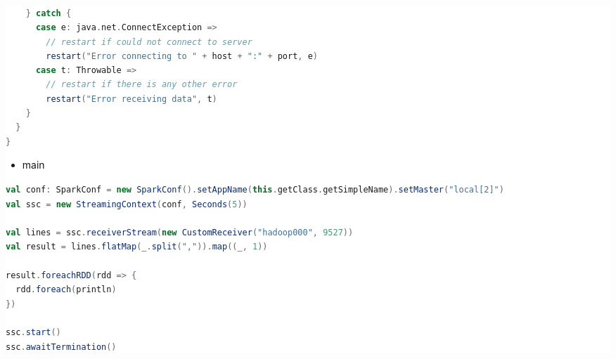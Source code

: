 ```scala
    } catch {
      case e: java.net.ConnectException =>
        // restart if could not connect to server
        restart("Error connecting to " + host + ":" + port, e)
      case t: Throwable =>
        // restart if there is any other error
        restart("Error receiving data", t)
    }
  }
}
```

- main

```scala
val conf: SparkConf = new SparkConf().setAppName(this.getClass.getSimpleName).setMaster("local[2]")
val ssc = new StreamingContext(conf, Seconds(5))

val lines = ssc.receiverStream(new CustomReceiver("hadoop000", 9527))
val result = lines.flatMap(_.split(",")).map((_, 1))

result.foreachRDD(rdd => {
  rdd.foreach(println)
})

ssc.start()
ssc.awaitTermination()
```



